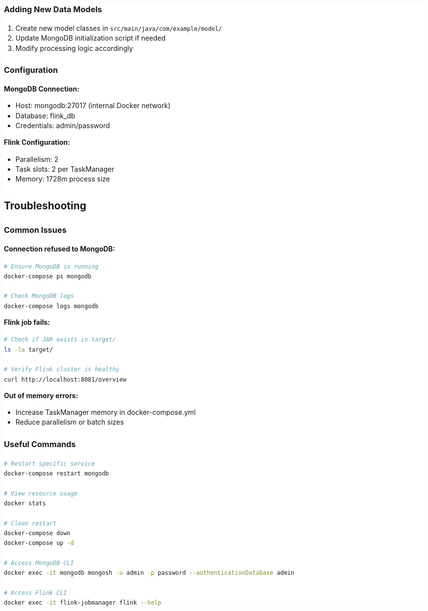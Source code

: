 ### Adding New Data Models

1. Create new model classes in `src/main/java/com/example/model/`
2. Update MongoDB initialization script if needed
3. Modify processing logic accordingly

### Configuration

**MongoDB Connection:**
- Host: mongodb:27017 (internal Docker network)
- Database: flink_db
- Credentials: admin/password

**Flink Configuration:**
- Parallelism: 2
- Task slots: 2 per TaskManager
- Memory: 1728m process size

## Troubleshooting

### Common Issues

**Connection refused to MongoDB:**
```bash
# Ensure MongoDB is running
docker-compose ps mongodb

# Check MongoDB logs
docker-compose logs mongodb
```

**Flink job fails:**
```bash
# Check if JAR exists in target/
ls -la target/

# Verify Flink cluster is healthy
curl http://localhost:8081/overview
```

**Out of memory errors:**
- Increase TaskManager memory in docker-compose.yml
- Reduce parallelism or batch sizes

### Useful Commands

```bash
# Restart specific service
docker-compose restart mongodb

# View resource usage
docker stats

# Clean restart
docker-compose down
docker-compose up -d

# Access MongoDB CLI
docker exec -it mongodb mongosh -u admin -p password --authenticationDatabase admin

# Access Flink CLI
docker exec -it flink-jobmanager flink --help
```
